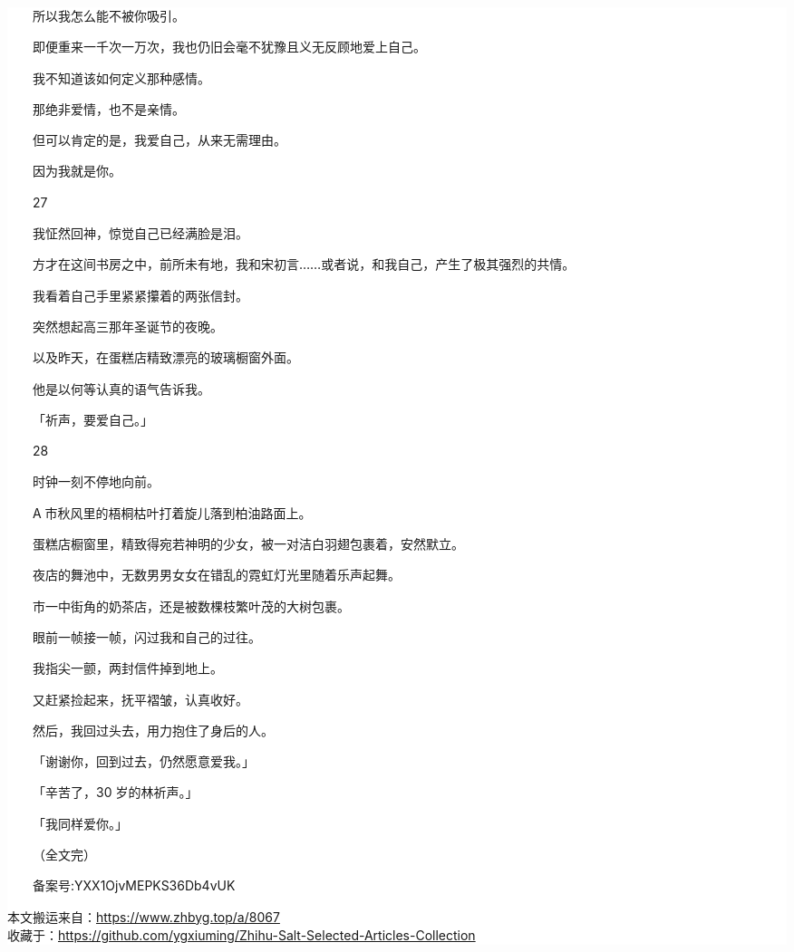 &emsp;&emsp;所以我怎么能不被你吸引。  
  
&emsp;&emsp;即便重来一千次一万次，我也仍旧会毫不犹豫且义无反顾地爱上自己。  
  
&emsp;&emsp;我不知道该如何定义那种感情。  
  
&emsp;&emsp;那绝非爱情，也不是亲情。  
  
&emsp;&emsp;但可以肯定的是，我爱自己，从来无需理由。  
  
&emsp;&emsp;因为我就是你。  
  
&emsp;&emsp;27  
  
&emsp;&emsp;我怔然回神，惊觉自己已经满脸是泪。  
  
&emsp;&emsp;方才在这间书房之中，前所未有地，我和宋初言……或者说，和我自己，产生了极其强烈的共情。  
  
&emsp;&emsp;我看着自己手里紧紧攥着的两张信封。  
  
&emsp;&emsp;突然想起高三那年圣诞节的夜晚。  
  
&emsp;&emsp;以及昨天，在蛋糕店精致漂亮的玻璃橱窗外面。  
  
&emsp;&emsp;他是以何等认真的语气告诉我。  
  
&emsp;&emsp;「祈声，要爱自己。」  
  
&emsp;&emsp;28  
  
&emsp;&emsp;时钟一刻不停地向前。  
  
&emsp;&emsp;A 市秋风里的梧桐枯叶打着旋儿落到柏油路面上。  
  
&emsp;&emsp;蛋糕店橱窗里，精致得宛若神明的少女，被一对洁白羽翅包裹着，安然默立。  
  
&emsp;&emsp;夜店的舞池中，无数男男女女在错乱的霓虹灯光里随着乐声起舞。  
  
&emsp;&emsp;市一中街角的奶茶店，还是被数棵枝繁叶茂的大树包裹。  
  
&emsp;&emsp;眼前一帧接一帧，闪过我和自己的过往。  
  
&emsp;&emsp;我指尖一颤，两封信件掉到地上。  
  
&emsp;&emsp;又赶紧捡起来，抚平褶皱，认真收好。  
  
&emsp;&emsp;然后，我回过头去，用力抱住了身后的人。  
  
&emsp;&emsp;「谢谢你，回到过去，仍然愿意爱我。」  
  
&emsp;&emsp;「辛苦了，30 岁的林祈声。」  
  
&emsp;&emsp;「我同样爱你。」  
  
&emsp;&emsp;（全文完）  
  
&emsp;&emsp;备案号:YXX1OjvMEPKS36Db4vUK  
  
本文搬运来自：https://www.zhbyg.top/a/8067  
 收藏于：https://github.com/ygxiuming/Zhihu-Salt-Selected-Articles-Collection